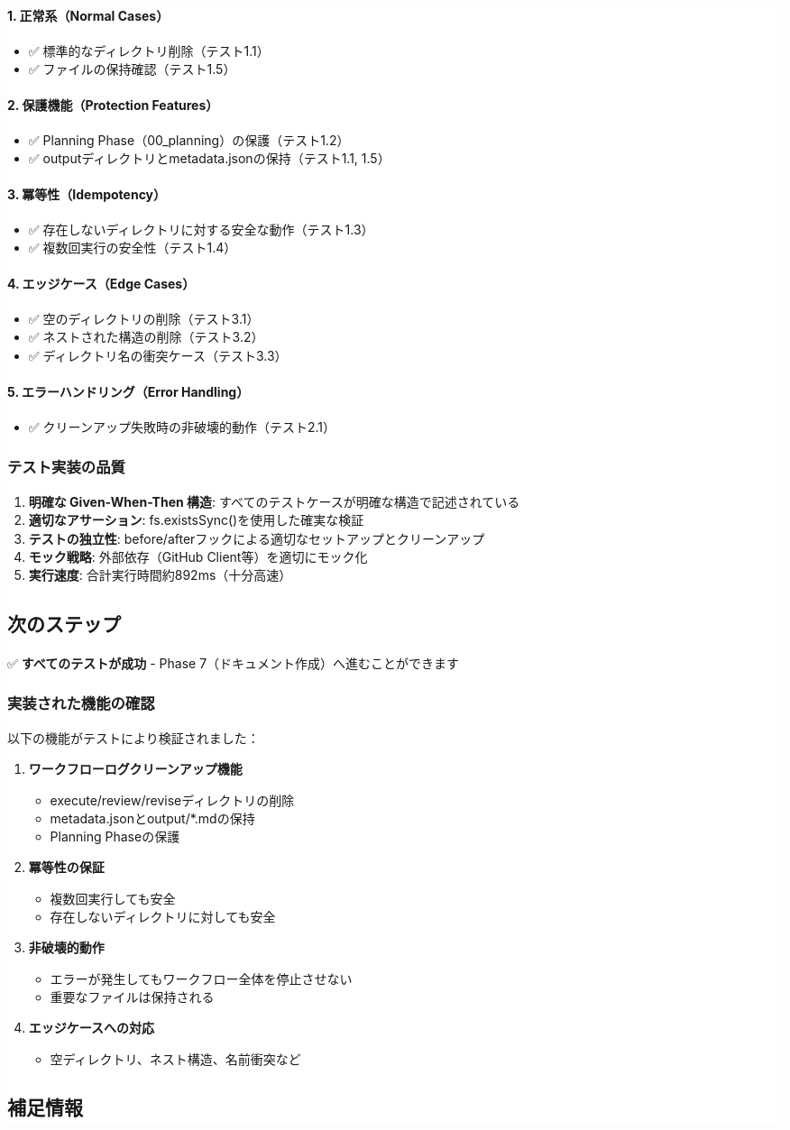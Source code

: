#### 1. 正常系（Normal Cases）
- ✅ 標準的なディレクトリ削除（テスト1.1）
- ✅ ファイルの保持確認（テスト1.5）

#### 2. 保護機能（Protection Features）
- ✅ Planning Phase（00_planning）の保護（テスト1.2）
- ✅ outputディレクトリとmetadata.jsonの保持（テスト1.1, 1.5）

#### 3. 冪等性（Idempotency）
- ✅ 存在しないディレクトリに対する安全な動作（テスト1.3）
- ✅ 複数回実行の安全性（テスト1.4）

#### 4. エッジケース（Edge Cases）
- ✅ 空のディレクトリの削除（テスト3.1）
- ✅ ネストされた構造の削除（テスト3.2）
- ✅ ディレクトリ名の衝突ケース（テスト3.3）

#### 5. エラーハンドリング（Error Handling）
- ✅ クリーンアップ失敗時の非破壊的動作（テスト2.1）

### テスト実装の品質

1. **明確な Given-When-Then 構造**: すべてのテストケースが明確な構造で記述されている
2. **適切なアサーション**: fs.existsSync()を使用した確実な検証
3. **テストの独立性**: before/afterフックによる適切なセットアップとクリーンアップ
4. **モック戦略**: 外部依存（GitHub Client等）を適切にモック化
5. **実行速度**: 合計実行時間約892ms（十分高速）

## 次のステップ

✅ **すべてのテストが成功** - Phase 7（ドキュメント作成）へ進むことができます

### 実装された機能の確認

以下の機能がテストにより検証されました：

1. **ワークフローログクリーンアップ機能**
   - execute/review/reviseディレクトリの削除
   - metadata.jsonとoutput/*.mdの保持
   - Planning Phaseの保護

2. **冪等性の保証**
   - 複数回実行しても安全
   - 存在しないディレクトリに対しても安全

3. **非破壊的動作**
   - エラーが発生してもワークフロー全体を停止させない
   - 重要なファイルは保持される

4. **エッジケースへの対応**
   - 空ディレクトリ、ネスト構造、名前衝突など

## 補足情報
